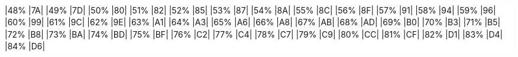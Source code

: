 |48% |7A|
|49% |7D|
|50% |80|
|51% |82|
|52% |85|
|53% |87|
|54% |8A|
|55% |8C|
|56% |8F|
|57% |91|
|58% |94|
|59% |96|
|60% |99|
|61% |9C|
|62% |9E|
|63% |A1|
|64% |A3|
|65% |A6|
|66% |A8|
|67% |AB|
|68% |AD|
|69% |B0|
|70% |B3|
|71% |B5|
|72% |B8|
|73% |BA|
|74% |BD|
|75% |BF|
|76% |C2|
|77% |C4|
|78% |C7|
|79% |C9|
|80% |CC|
|81% |CF|
|82% |D1|
|83% |D4|
|84% |D6|